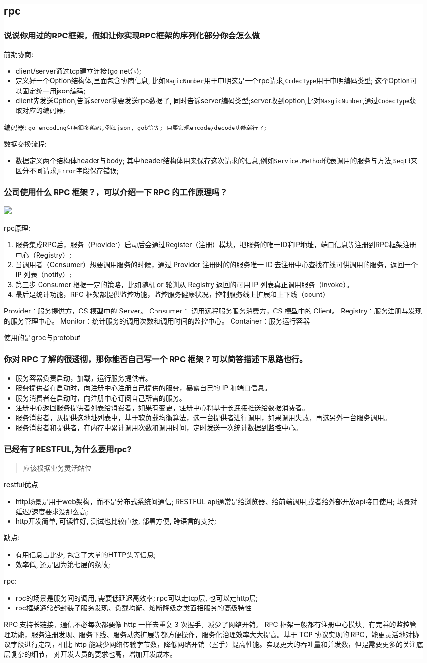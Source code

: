 ## rpc
### 说说你用过的RPC框架，假如让你实现RPC框架的序列化部分你会怎么做
前期协商: 
- client/server通过tcp建立连接(go net包);
- 定义好一个Option结构体,里面包含协商信息, 比如`MagicNumber`用于申明这是一个rpc请求,`CodecType`用于申明编码类型; 这个Option可以固定统一用json编码;
- client先发送Option,告诉server我要发送rpc数据了, 同时告诉server编码类型;server收到option,比对`MasgicNumber`,通过`CodecType`获取对应的编码器;

编码器: `go encoding包有很多编码,例如json, gob等等; 只要实现encode/decode功能就行了`;

数据交换流程:
- 数据定义两个结构体header与body; 其中header结构体用来保存这次请求的信息,例如`Service.Method`代表调用的服务与方法,`SeqId`来区分不同请求,`Error`字段保存错误;

### 公司使用什么 RPC 框架？，可以介绍一下 RPC 的工作原理吗？
<img src="https://img1.sycdn.imooc.com/5e12980400018cd315960916.png" width=200px>

rpc原理: 
1. 服务集成RPC后，服务（Provider）启动后会通过Register（注册）模块，把服务的唯一ID和IP地址，端口信息等注册到RPC框架注册中心（Registry）;
2. 当调用者（Consumer）想要调用服务的时候，通过 Provider 注册时的的服务唯一 ID 去注册中心查找在线可供调用的服务，返回一个 IP 列表（notify）;
3. 第三步 Consumer 根据一定的策略，比如随机 or 轮训从 Registry 返回的可用 IP 列表真正调用服务（invoke）。
4. 最后是统计功能，RPC 框架都提供监控功能，监控服务健康状况，控制服务线上扩展和上下线（count）

Provider：服务提供方，CS 模型中的 Server。
Consumer： 调用远程服务服务消费方，CS 模型中的 Client。
Registry：服务注册与发现的服务管理中心。
Monitor：统计服务的调用次数和调用时间的监控中心。
Container：服务运行容器

使用的是grpc与protobuf

### 你对 RPC 了解的很透彻，那你能否自己写一个 RPC 框架？可以简答描述下思路也行。
- 服务容器负责启动，加载，运行服务提供者。
- 服务提供者在启动时，向注册中心注册自己提供的服务，暴露自己的 IP 和端口信息。
- 服务消费者在启动时，向注册中心订阅自己所需的服务。
- 注册中心返回服务提供者列表给消费者，如果有变更，注册中心将基于长连接推送给数据消费者。
- 服务消费者，从提供这地址列表中，基于软负载均衡算法，选一台提供者进行调用，如果调用失败，再选另外一台服务调用。
- 服务消费者和提供者，在内存中累计调用次数和调用时间，定时发送一次统计数据到监控中心。

### 已经有了RESTFUL,为什么要用rpc?
> 应该根据业务灵活站位

restful优点
- http场景是用于web架构，而不是分布式系统间通信; RESTFUL api通常是给浏览器、给前端调用,或者给外部开放api接口使用; 场景对延迟/速度要求没那么高;
- http开发简单, 可读性好, 测试也比较直接, 部署方便, 跨语言的支持;

缺点: 
- 有用信息占比少, 包含了大量的HTTP头等信息;
- 效率低, 还是因为第七层的缘故;

rpc: 
- rpc的场景是服务间的调用, 需要低延迟高效率; rpc可以走tcp层, 也可以走http层;
- rpc框架通常都封装了服务发现、负载均衡、熔断降级之类面相服务的高级特性

RPC 支持长链接，通信不必每次都要像 http 一样去重复 3 次握⼿，减少了网络开销。 RPC 框架一般都有注册中心模块，有完善的监控管理功能，服务注册发现、服务下线、服务动态扩展等都方便操作，服务化治理效率大大提高。基于 TCP 协议实现的 RPC，能更灵活地对协议字段进行定制，相比 http 能减少网络传输字节数，降低网络开销（握手）提高性能。实现更大的吞吐量和并发数，但是需要更多的关注底层复杂的细节， 对开发人员的要求也高，增加开发成本。
